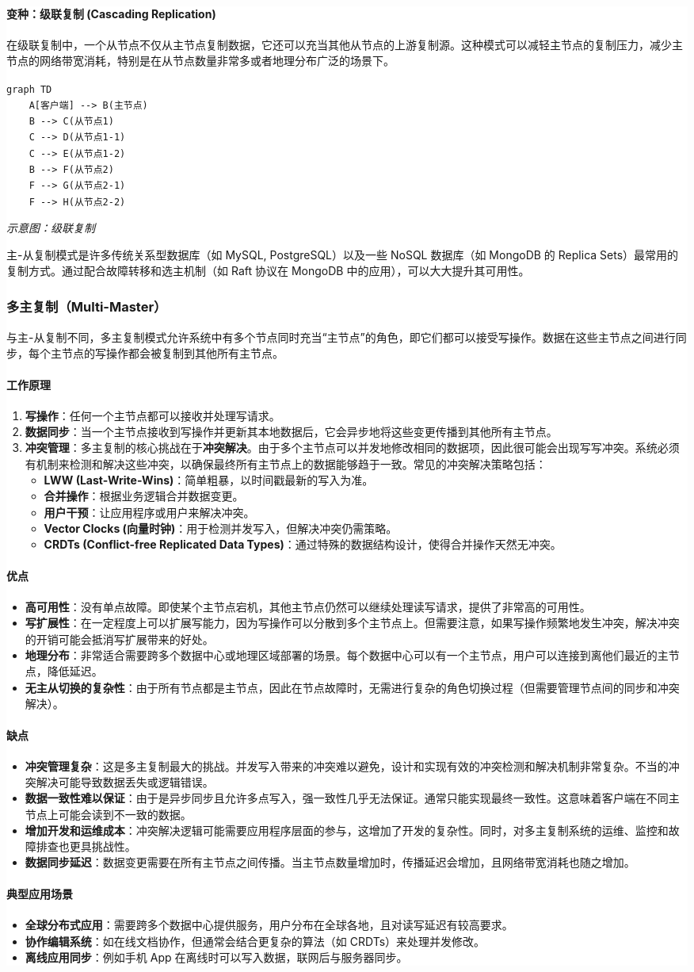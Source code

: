 #### 变种：级联复制 (Cascading Replication)

在级联复制中，一个从节点不仅从主节点复制数据，它还可以充当其他从节点的上游复制源。这种模式可以减轻主节点的复制压力，减少主节点的网络带宽消耗，特别是在从节点数量非常多或者地理分布广泛的场景下。

```mermaid
graph TD
    A[客户端] --> B(主节点)
    B --> C(从节点1)
    C --> D(从节点1-1)
    C --> E(从节点1-2)
    B --> F(从节点2)
    F --> G(从节点2-1)
    F --> H(从节点2-2)
```
*示意图：级联复制*

主-从复制模式是许多传统关系型数据库（如 MySQL, PostgreSQL）以及一些 NoSQL 数据库（如 MongoDB 的 Replica Sets）最常用的复制方式。通过配合故障转移和选主机制（如 Raft 协议在 MongoDB 中的应用），可以大大提升其可用性。

### 多主复制（Multi-Master）

与主-从复制不同，多主复制模式允许系统中有多个节点同时充当“主节点”的角色，即它们都可以接受写操作。数据在这些主节点之间进行同步，每个主节点的写操作都会被复制到其他所有主节点。

#### 工作原理

1.  **写操作**：任何一个主节点都可以接收并处理写请求。
2.  **数据同步**：当一个主节点接收到写操作并更新其本地数据后，它会异步地将这些变更传播到其他所有主节点。
3.  **冲突管理**：多主复制的核心挑战在于**冲突解决**。由于多个主节点可以并发地修改相同的数据项，因此很可能会出现写写冲突。系统必须有机制来检测和解决这些冲突，以确保最终所有主节点上的数据能够趋于一致。常见的冲突解决策略包括：
    *   **LWW (Last-Write-Wins)**：简单粗暴，以时间戳最新的写入为准。
    *   **合并操作**：根据业务逻辑合并数据变更。
    *   **用户干预**：让应用程序或用户来解决冲突。
    *   **Vector Clocks (向量时钟)**：用于检测并发写入，但解决冲突仍需策略。
    *   **CRDTs (Conflict-free Replicated Data Types)**：通过特殊的数据结构设计，使得合并操作天然无冲突。

#### 优点

*   **高可用性**：没有单点故障。即使某个主节点宕机，其他主节点仍然可以继续处理读写请求，提供了非常高的可用性。
*   **写扩展性**：在一定程度上可以扩展写能力，因为写操作可以分散到多个主节点上。但需要注意，如果写操作频繁地发生冲突，解决冲突的开销可能会抵消写扩展带来的好处。
*   **地理分布**：非常适合需要跨多个数据中心或地理区域部署的场景。每个数据中心可以有一个主节点，用户可以连接到离他们最近的主节点，降低延迟。
*   **无主从切换的复杂性**：由于所有节点都是主节点，因此在节点故障时，无需进行复杂的角色切换过程（但需要管理节点间的同步和冲突解决）。

#### 缺点

*   **冲突管理复杂**：这是多主复制最大的挑战。并发写入带来的冲突难以避免，设计和实现有效的冲突检测和解决机制非常复杂。不当的冲突解决可能导致数据丢失或逻辑错误。
*   **数据一致性难以保证**：由于是异步同步且允许多点写入，强一致性几乎无法保证。通常只能实现最终一致性。这意味着客户端在不同主节点上可能会读到不一致的数据。
*   **增加开发和运维成本**：冲突解决逻辑可能需要应用程序层面的参与，这增加了开发的复杂性。同时，对多主复制系统的运维、监控和故障排查也更具挑战性。
*   **数据同步延迟**：数据变更需要在所有主节点之间传播。当主节点数量增加时，传播延迟会增加，且网络带宽消耗也随之增加。

#### 典型应用场景

*   **全球分布式应用**：需要跨多个数据中心提供服务，用户分布在全球各地，且对读写延迟有较高要求。
*   **协作编辑系统**：如在线文档协作，但通常会结合更复杂的算法（如 CRDTs）来处理并发修改。
*   **离线应用同步**：例如手机 App 在离线时可以写入数据，联网后与服务器同步。
